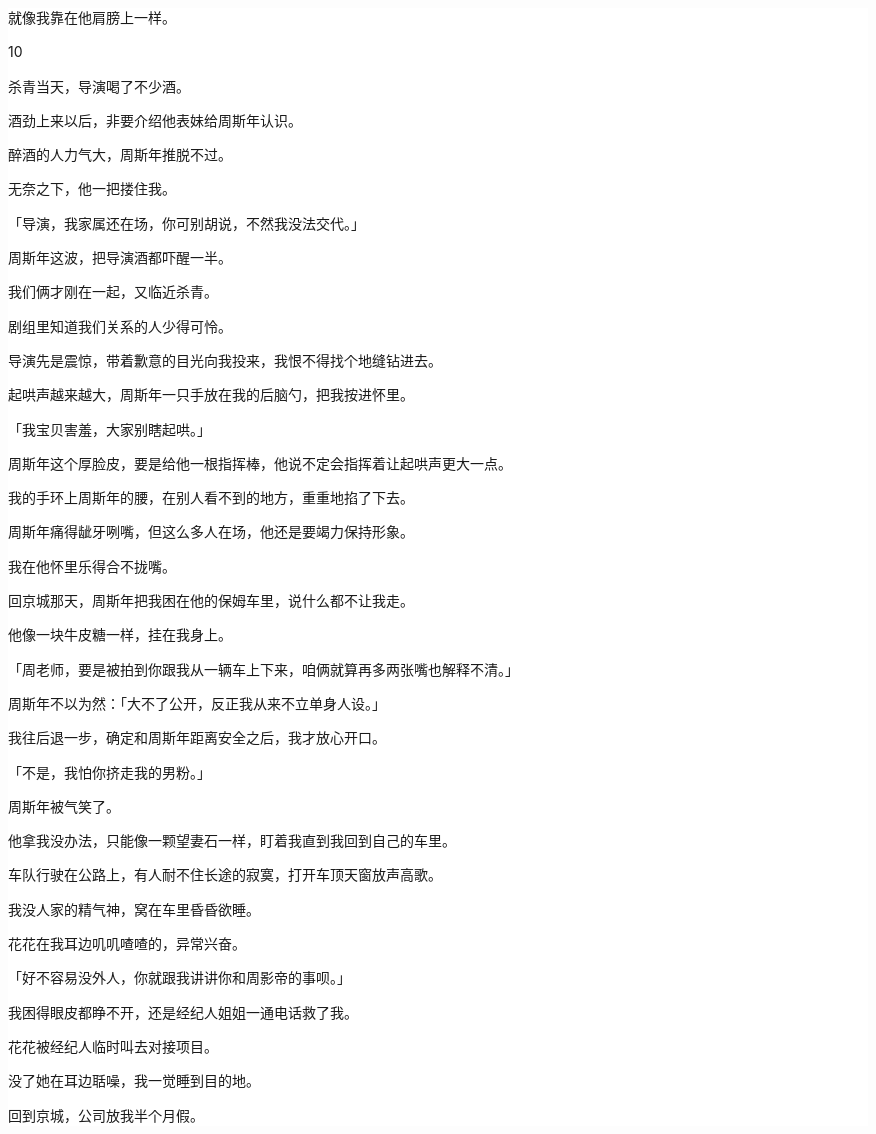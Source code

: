 就像我靠在他肩膀上一样。

10

杀青当天，导演喝了不少酒。

酒劲上来以后，非要介绍他表妹给周斯年认识。

醉酒的人力气大，周斯年推脱不过。

无奈之下，他一把搂住我。

「导演，我家属还在场，你可别胡说，不然我没法交代。」

周斯年这波，把导演酒都吓醒一半。

我们俩才刚在一起，又临近杀青。

剧组里知道我们关系的人少得可怜。

导演先是震惊，带着歉意的目光向我投来，我恨不得找个地缝钻进去。

起哄声越来越大，周斯年一只手放在我的后脑勺，把我按进怀里。

「我宝贝害羞，大家别瞎起哄。」

周斯年这个厚脸皮，要是给他一根指挥棒，他说不定会指挥着让起哄声更大一点。

我的手环上周斯年的腰，在别人看不到的地方，重重地掐了下去。

周斯年痛得龇牙咧嘴，但这么多人在场，他还是要竭力保持形象。

我在他怀里乐得合不拢嘴。

回京城那天，周斯年把我困在他的保姆车里，说什么都不让我走。

他像一块牛皮糖一样，挂在我身上。

「周老师，要是被拍到你跟我从一辆车上下来，咱俩就算再多两张嘴也解释不清。」

周斯年不以为然：「大不了公开，反正我从来不立单身人设。」

我往后退一步，确定和周斯年距离安全之后，我才放心开口。

「不是，我怕你挤走我的男粉。」

周斯年被气笑了。

他拿我没办法，只能像一颗望妻石一样，盯着我直到我回到自己的车里。

车队行驶在公路上，有人耐不住长途的寂寞，打开车顶天窗放声高歌。

我没人家的精气神，窝在车里昏昏欲睡。

花花在我耳边叽叽喳喳的，异常兴奋。

「好不容易没外人，你就跟我讲讲你和周影帝的事呗。」

我困得眼皮都睁不开，还是经纪人姐姐一通电话救了我。

花花被经纪人临时叫去对接项目。

没了她在耳边聒噪，我一觉睡到目的地。

回到京城，公司放我半个月假。
